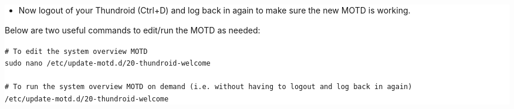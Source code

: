 * Now logout of your Thundroid (Ctrl+D) and log back in again to make sure the new MOTD is working. 

Below are two useful commands to edit/run the MOTD as needed:

```
# To edit the system overview MOTD
sudo nano /etc/update-motd.d/20-thundroid-welcome

# To run the system overview MOTD on demand (i.e. without having to logout and log back in again)
/etc/update-motd.d/20-thundroid-welcome
```